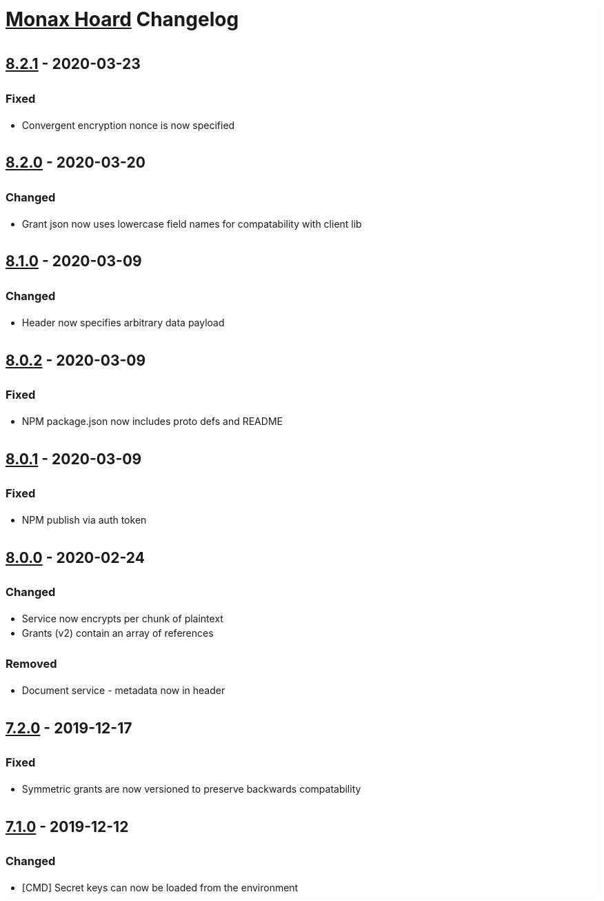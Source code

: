 # [Monax Hoard](https://github.com/monax/hoard) Changelog
## [8.2.1] - 2020-03-23
### Fixed
- Convergent encryption nonce is now specified


## [8.2.0] - 2020-03-20
### Changed
- Grant json now uses lowercase field names for compatability with client lib


## [8.1.0] - 2020-03-09
### Changed
- Header now specifies arbitrary data payload


## [8.0.2] - 2020-03-09
### Fixed
- NPM package.json now includes proto defs and README


## [8.0.1] - 2020-03-09
### Fixed
- NPM publish via auth token


## [8.0.0] - 2020-02-24
### Changed
- Service now encrypts per chunk of plaintext
- Grants (v2) contain an array of references

### Removed
- Document service - metadata now in header


## [7.2.0] - 2019-12-17
### Fixed
- Symmetric grants are now versioned to preserve backwards compatability


## [7.1.0] - 2019-12-12
### Changed
- [CMD] Secret keys can now be loaded from the environment


[8.2.1]: https://github.com/monax/hoard/compare/v8.2.0...v8.2.1
[8.2.0]: https://github.com/monax/hoard/compare/v8.1.0...v8.2.0
[8.1.0]: https://github.com/monax/hoard/compare/v8.0.2...v8.1.0
[8.0.2]: https://github.com/monax/hoard/compare/v8.0.1...v8.0.2
[8.0.1]: https://github.com/monax/hoard/compare/v8.0.0...v8.0.1
[8.0.0]: https://github.com/monax/hoard/compare/v7.2.0...v8.0.0
[7.2.0]: https://github.com/monax/hoard/compare/v7.1.0...v7.2.0
[7.1.0]: https://github.com/monax/hoard/compare/v7.0.0...v7.1.0
[7.0.0]: https://github.com/monax/hoard/compare/v6.0.0...v7.0.0
[6.0.0]: https://github.com/monax/hoard/compare/v5.1.0...v6.0.0
[5.1.0]: https://github.com/monax/hoard/compare/v5.0.1...v5.1.0
[5.0.1]: https://github.com/monax/hoard/compare/v5.0.0...v5.0.1
[5.0.0]: https://github.com/monax/hoard/compare/v4.0.0...v5.0.0
[4.0.0]: https://github.com/monax/hoard/compare/v3.2.1...v4.0.0
[3.2.1]: https://github.com/monax/hoard/compare/v3.2.0...v3.2.1
[3.2.0]: https://github.com/monax/hoard/compare/v3.1.0...v3.2.0
[3.1.0]: https://github.com/monax/hoard/compare/v3.0.1...v3.1.0
[3.0.1]: https://github.com/monax/hoard/compare/v3.0.0...v3.0.1
[3.0.0]: https://github.com/monax/hoard/compare/v2.0.0...v3.0.0
[2.0.0]: https://github.com/monax/hoard/compare/v1.1.5...v2.0.0
[1.1.5]: https://github.com/monax/hoard/compare/v1.1.4...v1.1.5
[1.1.4]: https://github.com/monax/hoard/compare/v1.1.3...v1.1.4
[1.1.3]: https://github.com/monax/hoard/compare/v1.1.2...v1.1.3
[1.1.2]: https://github.com/monax/hoard/compare/v1.1.1...v1.1.2
[1.1.1]: https://github.com/monax/hoard/compare/v1.1.0...v1.1.1
[1.1.0]: https://github.com/monax/hoard/compare/v1.0.2...v1.1.0
[1.0.2]: https://github.com/monax/hoard/compare/v1.0.1...v1.0.2
[1.0.1]: https://github.com/monax/hoard/compare/v1.0.0...v1.0.1
[1.0.0]: https://github.com/monax/hoard/compare/v0.1.1...v1.0.0
[0.1.1]: https://github.com/monax/hoard/compare/v0.1.0...v0.1.1
[0.1.0]: https://github.com/monax/hoard/compare/v0.0.2...v0.1.0
[0.0.2]: https://github.com/monax/hoard/compare/v0.0.1...v0.0.2
[0.0.1]: https://github.com/monax/hoard/commits/v0.0.1